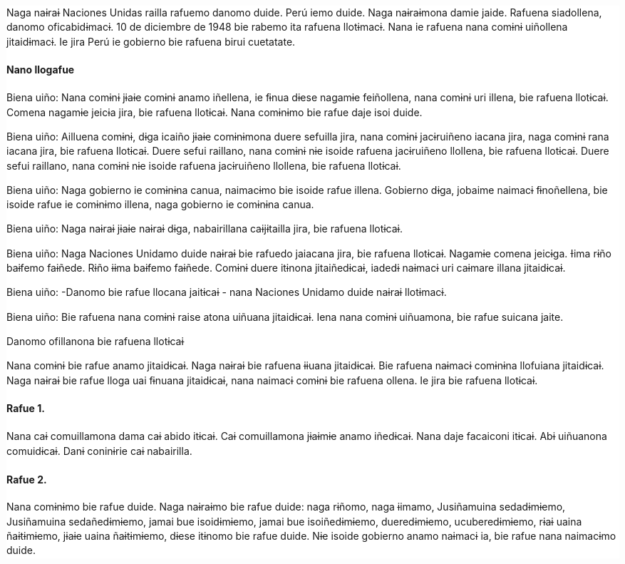   Naga naɨraɨ Naciones Unidas railla rafuemo danomo duide. Perú iemo duide. Naga naɨraɨmona damie jaide. Rafuena siadollena, danomo oficabidɨmacɨ. 10 de diciembre de 1948 bie rabemo ita rafuena llotɨmacɨ. Nana ie rafuena nana comɨnɨ uiñollena jitaidɨmacɨ. Ie jira Perú ie gobierno bie rafuena birui cuetatate.
 </p>
 <h4>
  Nano llogafue
 </h4>
 <p>
  Biena uiño: Nana comɨnɨ jɨaɨe comɨnɨ anamo iñellena, ie fɨnua dɨese nagamɨe feiñollena, nana comɨnɨ uri illena, bie rafuena llotɨcaɨ. Comena nagamɨe jeicɨa jira, bie rafuena llotɨcaɨ. Nana comɨnɨmo bie rafue daje isoi duide.
 </p>
 <p>
  Biena uiño: Ailluena comɨnɨ, dɨga icaiño jɨaɨe comɨnɨmona duere sefuilla jira, nana comɨnɨ jacɨruiñeno iacana jira, naga comɨnɨ rana iacana jira, bie rafuena llotɨcaɨ. Duere sefui raillano, nana comɨnɨ nɨe isoide rafuena jacɨruiñeno llollena, bie rafuena llotɨcaɨ. Duere sefui raillano, nana comɨnɨ nɨe isoide rafuena jacɨruiñeno llollena, bie rafuena llotɨcaɨ.
 </p>
 <p>
  Biena uiño: Naga gobierno ie comɨnɨna canua, naimacɨmo bie isoide rafue illena. Gobierno dɨga, jobaime naimacɨ fɨnoñellena, bie isoide rafue ie comɨnɨmo illena, naga gobierno ie comɨnɨna canua.
 </p>
 <p>
  Biena uiño: Naga naɨraɨ jɨaɨe naɨraɨ dɨga, nabairillana caɨjɨtailla jira, bie rafuena llotɨcaɨ.
 </p>
 <p>
  Biena uiño: Naga Naciones Unidamo duide naɨraɨ bie rafuedo jaiacana jira, bie rafuena llotɨcaɨ. Nagamɨe comena jeicɨga. Ɨima rɨño baɨfemo faɨñede. Rɨño ɨɨma baɨfemo faɨñede. Comɨnɨ duere itɨnona jitaiñedɨcaɨ, iadedɨ naɨmacɨ uri caɨmare illana jitaidɨcaɨ.
 </p>
 <p>
  Biena uiño: -Danomo bie rafue llocana jaitɨcaɨ - nana Naciones Unidamo duide naɨraɨ llotɨmacɨ.
 </p>
 <p>
  Biena uiño: Bie rafuena nana comɨnɨ raise atona uiñuana jitaidɨcaɨ. Iena nana comɨnɨ uiñuamona, bie rafue suicana jaite.
 </p>
 <p>
  Danomo ofillanona bie rafuena llotɨcaɨ
 </p>
 <p>
  Nana comɨnɨ bie rafue anamo jitaidɨcaɨ. Naga naɨraɨ bie rafuena ɨɨuana jitaidɨcaɨ. Bie rafuena naɨmacɨ comɨnɨna llofuiana jitaidɨcaɨ. Naga naɨraɨ bie rafue lloga uai fɨnuana jitaidɨcaɨ, nana naimacɨ comɨnɨ bie rafuena ollena. Ie jira bie rafuena llotɨcaɨ.
 </p>
 <h4>
  Rafue 1.
 </h4>
 <p>
  Nana caɨ comuillamona dama caɨ abido itɨcaɨ. Caɨ comuillamona jɨaɨmɨe anamo iñedɨcaɨ. Nana daje facaiconi itɨcaɨ. Abɨ uiñuanona comuidɨcaɨ. Danɨ coninɨrie caɨ nabairilla.
 </p>
 <h4>
  Rafue 2.
 </h4>
 <p>
  Nana comɨnɨmo bie rafue duide. Naga naɨraɨmo bie rafue duide: naga rɨñomo, naga ɨimamo, Jusiñamuina sedadɨmɨemo, Jusiñamuina sedañedɨmɨemo, jamai bue isoidɨmɨemo, jamai bue isoiñedɨmɨemo, dueredɨmɨemo, ucuberedɨmɨemo, rɨaɨ uaina ñaɨtɨmɨemo, jɨaɨe uaina ñaɨtɨmɨemo, dɨese itɨnomo bie rafue duide. Nɨe isoide gobierno anamo naɨmacɨ ia, bie rafue nana naimacɨmo duide.
 </p>
 <p>
 </p>